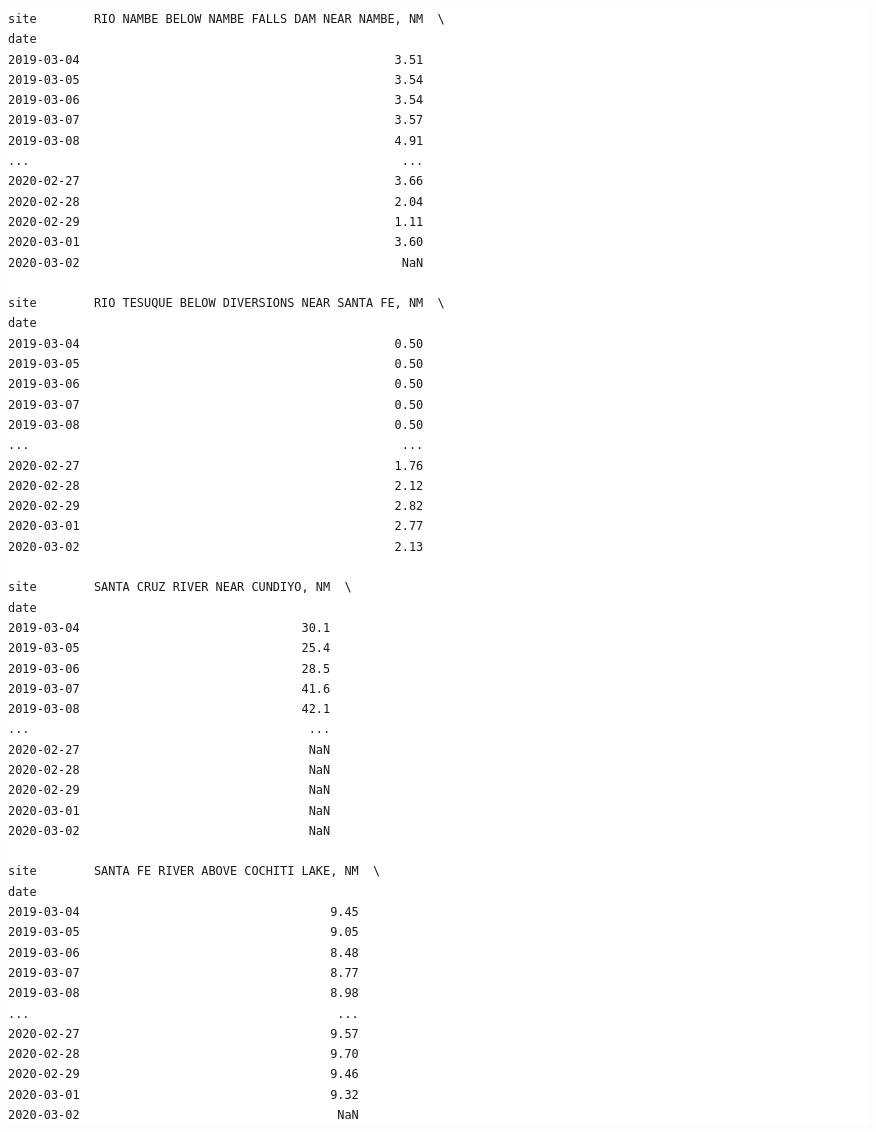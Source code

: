     site        RIO NAMBE BELOW NAMBE FALLS DAM NEAR NAMBE, NM  \
    date                                                         
    2019-03-04                                            3.51   
    2019-03-05                                            3.54   
    2019-03-06                                            3.54   
    2019-03-07                                            3.57   
    2019-03-08                                            4.91   
    ...                                                    ...   
    2020-02-27                                            3.66   
    2020-02-28                                            2.04   
    2020-02-29                                            1.11   
    2020-03-01                                            3.60   
    2020-03-02                                             NaN   
    
    site        RIO TESUQUE BELOW DIVERSIONS NEAR SANTA FE, NM  \
    date                                                         
    2019-03-04                                            0.50   
    2019-03-05                                            0.50   
    2019-03-06                                            0.50   
    2019-03-07                                            0.50   
    2019-03-08                                            0.50   
    ...                                                    ...   
    2020-02-27                                            1.76   
    2020-02-28                                            2.12   
    2020-02-29                                            2.82   
    2020-03-01                                            2.77   
    2020-03-02                                            2.13   
    
    site        SANTA CRUZ RIVER NEAR CUNDIYO, NM  \
    date                                            
    2019-03-04                               30.1   
    2019-03-05                               25.4   
    2019-03-06                               28.5   
    2019-03-07                               41.6   
    2019-03-08                               42.1   
    ...                                       ...   
    2020-02-27                                NaN   
    2020-02-28                                NaN   
    2020-02-29                                NaN   
    2020-03-01                                NaN   
    2020-03-02                                NaN   
    
    site        SANTA FE RIVER ABOVE COCHITI LAKE, NM  \
    date                                                
    2019-03-04                                   9.45   
    2019-03-05                                   9.05   
    2019-03-06                                   8.48   
    2019-03-07                                   8.77   
    2019-03-08                                   8.98   
    ...                                           ...   
    2020-02-27                                   9.57   
    2020-02-28                                   9.70   
    2020-02-29                                   9.46   
    2020-03-01                                   9.32   
    2020-03-02                                    NaN   
    